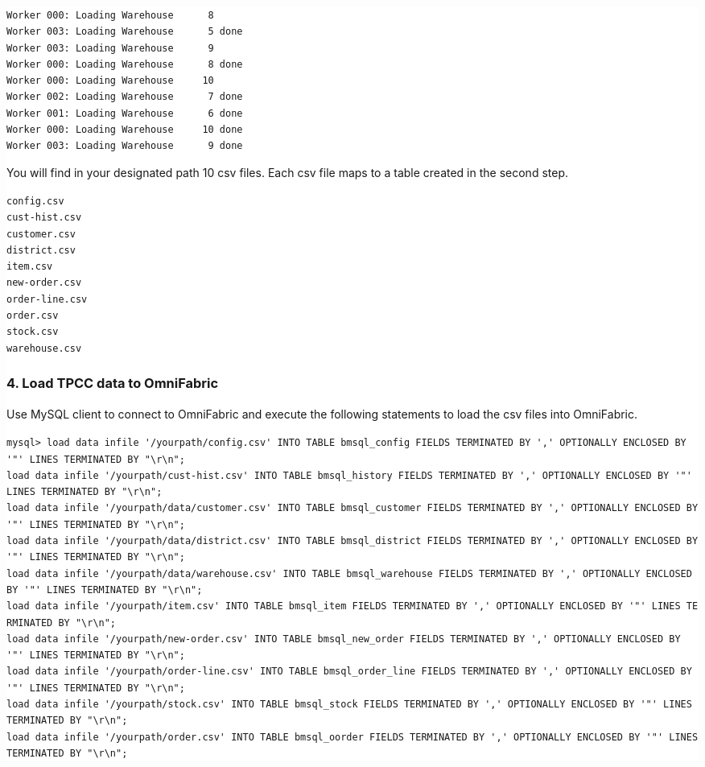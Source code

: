 ```
Worker 000: Loading Warehouse      8
Worker 003: Loading Warehouse      5 done
Worker 003: Loading Warehouse      9
Worker 000: Loading Warehouse      8 done
Worker 000: Loading Warehouse     10
Worker 002: Loading Warehouse      7 done
Worker 001: Loading Warehouse      6 done
Worker 000: Loading Warehouse     10 done
Worker 003: Loading Warehouse      9 done
```

You will find in your designated path 10 csv files. Each csv file maps to a table created in the second step.

```
config.csv
cust-hist.csv
customer.csv
district.csv
item.csv
new-order.csv
order-line.csv
order.csv
stock.csv
warehouse.csv
```

### 4. Load TPCC data to OmniFabric

Use MySQL client to connect to OmniFabric and execute the following statements to load the csv files into OmniFabric.

```
mysql> load data infile '/yourpath/config.csv' INTO TABLE bmsql_config FIELDS TERMINATED BY ',' OPTIONALLY ENCLOSED BY '"' LINES TERMINATED BY "\r\n";
load data infile '/yourpath/cust-hist.csv' INTO TABLE bmsql_history FIELDS TERMINATED BY ',' OPTIONALLY ENCLOSED BY '"' LINES TERMINATED BY "\r\n";
load data infile '/yourpath/data/customer.csv' INTO TABLE bmsql_customer FIELDS TERMINATED BY ',' OPTIONALLY ENCLOSED BY '"' LINES TERMINATED BY "\r\n";
load data infile '/yourpath/data/district.csv' INTO TABLE bmsql_district FIELDS TERMINATED BY ',' OPTIONALLY ENCLOSED BY '"' LINES TERMINATED BY "\r\n";
load data infile '/yourpath/data/warehouse.csv' INTO TABLE bmsql_warehouse FIELDS TERMINATED BY ',' OPTIONALLY ENCLOSED BY '"' LINES TERMINATED BY "\r\n";
load data infile '/yourpath/item.csv' INTO TABLE bmsql_item FIELDS TERMINATED BY ',' OPTIONALLY ENCLOSED BY '"' LINES TERMINATED BY "\r\n";
load data infile '/yourpath/new-order.csv' INTO TABLE bmsql_new_order FIELDS TERMINATED BY ',' OPTIONALLY ENCLOSED BY '"' LINES TERMINATED BY "\r\n";
load data infile '/yourpath/order-line.csv' INTO TABLE bmsql_order_line FIELDS TERMINATED BY ',' OPTIONALLY ENCLOSED BY '"' LINES TERMINATED BY "\r\n";
load data infile '/yourpath/stock.csv' INTO TABLE bmsql_stock FIELDS TERMINATED BY ',' OPTIONALLY ENCLOSED BY '"' LINES TERMINATED BY "\r\n";
load data infile '/yourpath/order.csv' INTO TABLE bmsql_oorder FIELDS TERMINATED BY ',' OPTIONALLY ENCLOSED BY '"' LINES TERMINATED BY "\r\n";

```
